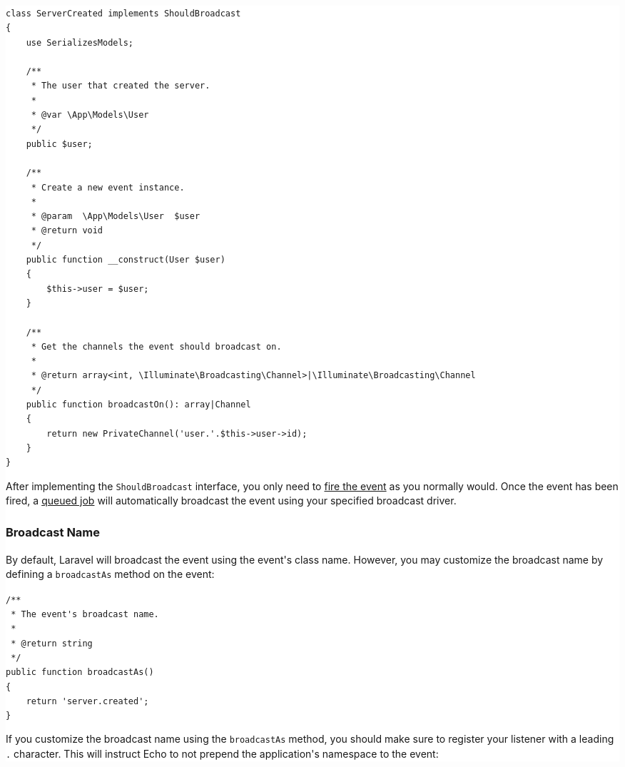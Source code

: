     class ServerCreated implements ShouldBroadcast
    {
        use SerializesModels;

        /**
         * The user that created the server.
         *
         * @var \App\Models\User
         */
        public $user;

        /**
         * Create a new event instance.
         *
         * @param  \App\Models\User  $user
         * @return void
         */
        public function __construct(User $user)
        {
            $this->user = $user;
        }

        /**
         * Get the channels the event should broadcast on.
         *
         * @return array<int, \Illuminate\Broadcasting\Channel>|\Illuminate\Broadcasting\Channel
         */
        public function broadcastOn(): array|Channel
        {
            return new PrivateChannel('user.'.$this->user->id);
        }
    }

After implementing the `ShouldBroadcast` interface, you only need to [fire the event](/docs/{{version}}/events) as you normally would. Once the event has been fired, a [queued job](/docs/{{version}}/queues) will automatically broadcast the event using your specified broadcast driver.

<a name="broadcast-name"></a>
### Broadcast Name

By default, Laravel will broadcast the event using the event's class name. However, you may customize the broadcast name by defining a `broadcastAs` method on the event:

    /**
     * The event's broadcast name.
     *
     * @return string
     */
    public function broadcastAs()
    {
        return 'server.created';
    }

If you customize the broadcast name using the `broadcastAs` method, you should make sure to register your listener with a leading `.` character. This will instruct Echo to not prepend the application's namespace to the event:
